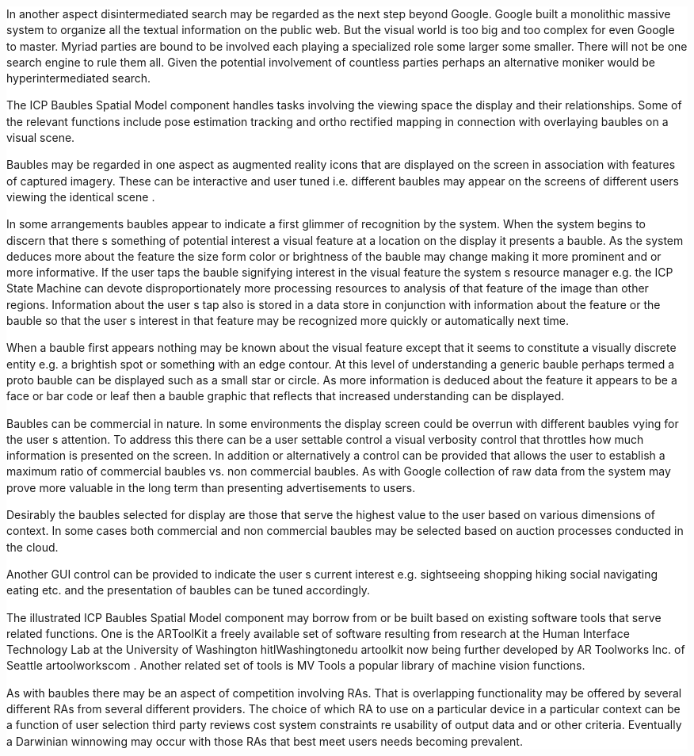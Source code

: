 In another aspect disintermediated search may be regarded as the next step beyond Google. Google built a monolithic massive system to organize all the textual information on the public web. But the visual world is too big and too complex for even Google to master. Myriad parties are bound to be involved each playing a specialized role some larger some smaller. There will not be one search engine to rule them all. Given the potential involvement of countless parties perhaps an alternative moniker would be hyperintermediated search. 

The ICP Baubles Spatial Model component handles tasks involving the viewing space the display and their relationships. Some of the relevant functions include pose estimation tracking and ortho rectified mapping in connection with overlaying baubles on a visual scene.

Baubles may be regarded in one aspect as augmented reality icons that are displayed on the screen in association with features of captured imagery. These can be interactive and user tuned i.e. different baubles may appear on the screens of different users viewing the identical scene .

In some arrangements baubles appear to indicate a first glimmer of recognition by the system. When the system begins to discern that there s something of potential interest a visual feature at a location on the display it presents a bauble. As the system deduces more about the feature the size form color or brightness of the bauble may change making it more prominent and or more informative. If the user taps the bauble signifying interest in the visual feature the system s resource manager e.g. the ICP State Machine can devote disproportionately more processing resources to analysis of that feature of the image than other regions. Information about the user s tap also is stored in a data store in conjunction with information about the feature or the bauble so that the user s interest in that feature may be recognized more quickly or automatically next time. 

When a bauble first appears nothing may be known about the visual feature except that it seems to constitute a visually discrete entity e.g. a brightish spot or something with an edge contour. At this level of understanding a generic bauble perhaps termed a proto bauble can be displayed such as a small star or circle. As more information is deduced about the feature it appears to be a face or bar code or leaf then a bauble graphic that reflects that increased understanding can be displayed.

Baubles can be commercial in nature. In some environments the display screen could be overrun with different baubles vying for the user s attention. To address this there can be a user settable control a visual verbosity control that throttles how much information is presented on the screen. In addition or alternatively a control can be provided that allows the user to establish a maximum ratio of commercial baubles vs. non commercial baubles. As with Google collection of raw data from the system may prove more valuable in the long term than presenting advertisements to users. 

Desirably the baubles selected for display are those that serve the highest value to the user based on various dimensions of context. In some cases both commercial and non commercial baubles may be selected based on auction processes conducted in the cloud.

Another GUI control can be provided to indicate the user s current interest e.g. sightseeing shopping hiking social navigating eating etc. and the presentation of baubles can be tuned accordingly.

The illustrated ICP Baubles Spatial Model component may borrow from or be built based on existing software tools that serve related functions. One is the ARToolKit a freely available set of software resulting from research at the Human Interface Technology Lab at the University of Washington hitlWashingtonedu artoolkit now being further developed by AR Toolworks Inc. of Seattle artoolworkscom . Another related set of tools is MV Tools a popular library of machine vision functions.

As with baubles there may be an aspect of competition involving RAs. That is overlapping functionality may be offered by several different RAs from several different providers. The choice of which RA to use on a particular device in a particular context can be a function of user selection third party reviews cost system constraints re usability of output data and or other criteria. Eventually a Darwinian winnowing may occur with those RAs that best meet users needs becoming prevalent.
